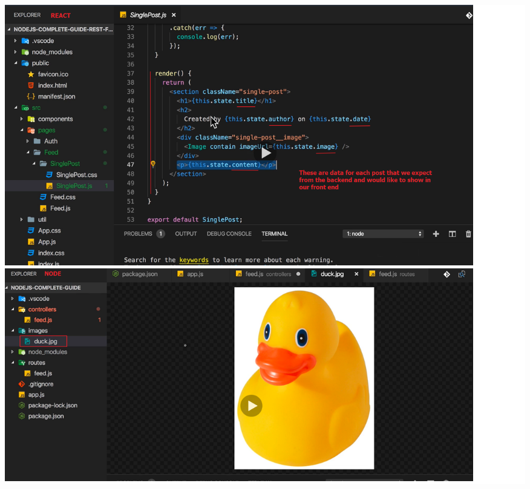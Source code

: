 <img src="./assets/S25/9.png" alt="packages" width="90%"/>
<img src="./assets/S25/10.png" alt="packages" width="90%"/>
